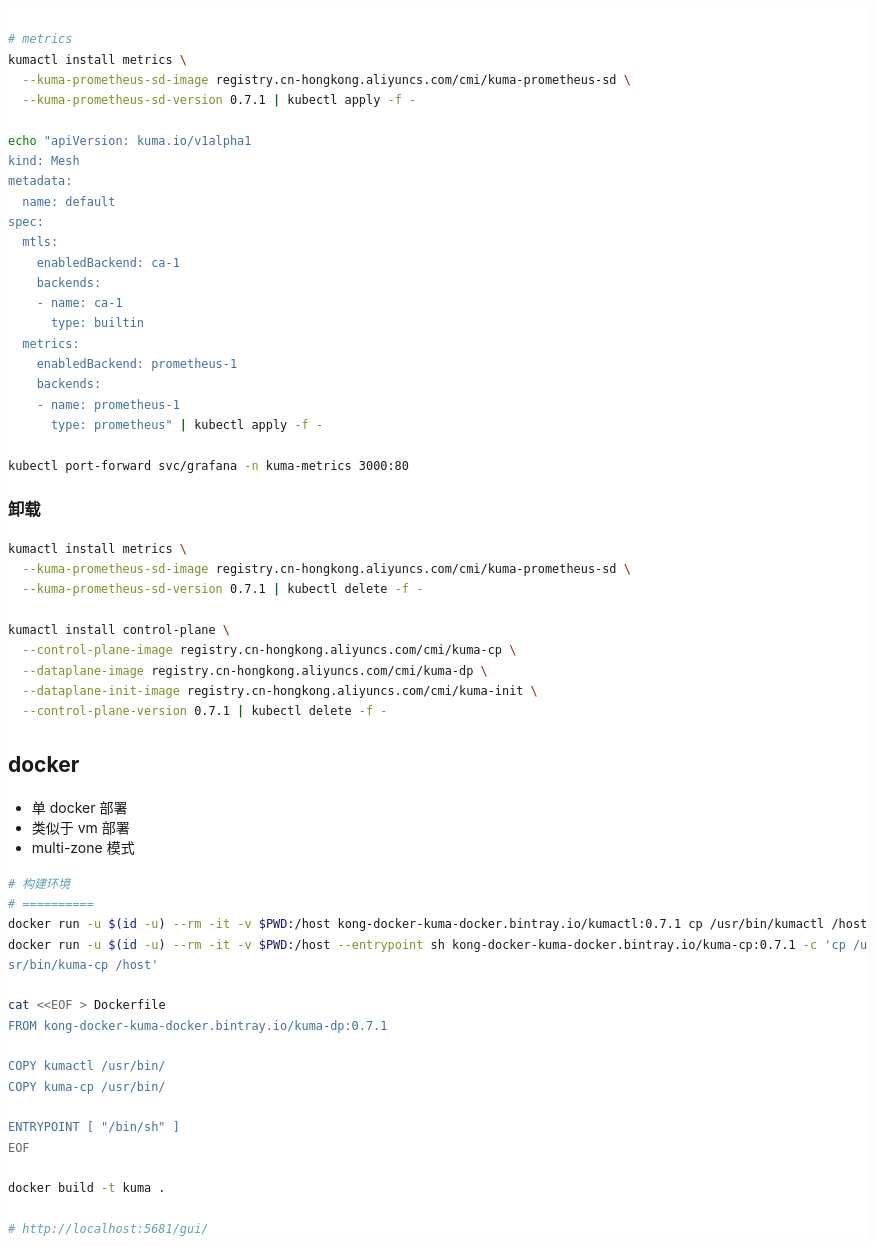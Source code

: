 ```bash

# metrics
kumactl install metrics \
  --kuma-prometheus-sd-image registry.cn-hongkong.aliyuncs.com/cmi/kuma-prometheus-sd \
  --kuma-prometheus-sd-version 0.7.1 | kubectl apply -f -

echo "apiVersion: kuma.io/v1alpha1
kind: Mesh
metadata:
  name: default
spec:
  mtls:
    enabledBackend: ca-1
    backends:
    - name: ca-1
      type: builtin
  metrics:
    enabledBackend: prometheus-1
    backends:
    - name: prometheus-1
      type: prometheus" | kubectl apply -f -

kubectl port-forward svc/grafana -n kuma-metrics 3000:80
```

### 卸载
```bash
kumactl install metrics \
  --kuma-prometheus-sd-image registry.cn-hongkong.aliyuncs.com/cmi/kuma-prometheus-sd \
  --kuma-prometheus-sd-version 0.7.1 | kubectl delete -f -

kumactl install control-plane \
  --control-plane-image registry.cn-hongkong.aliyuncs.com/cmi/kuma-cp \
  --dataplane-image registry.cn-hongkong.aliyuncs.com/cmi/kuma-dp \
  --dataplane-init-image registry.cn-hongkong.aliyuncs.com/cmi/kuma-init \
  --control-plane-version 0.7.1 | kubectl delete -f -
```

## docker
* 单 docker 部署
* 类似于 vm 部署
* multi-zone 模式

```bash
# 构建环境
# ==========
docker run -u $(id -u) --rm -it -v $PWD:/host kong-docker-kuma-docker.bintray.io/kumactl:0.7.1 cp /usr/bin/kumactl /host
docker run -u $(id -u) --rm -it -v $PWD:/host --entrypoint sh kong-docker-kuma-docker.bintray.io/kuma-cp:0.7.1 -c 'cp /usr/bin/kuma-cp /host'

cat <<EOF > Dockerfile
FROM kong-docker-kuma-docker.bintray.io/kuma-dp:0.7.1

COPY kumactl /usr/bin/
COPY kuma-cp /usr/bin/

ENTRYPOINT [ "/bin/sh" ]
EOF

docker build -t kuma .

# http://localhost:5681/gui/
```
